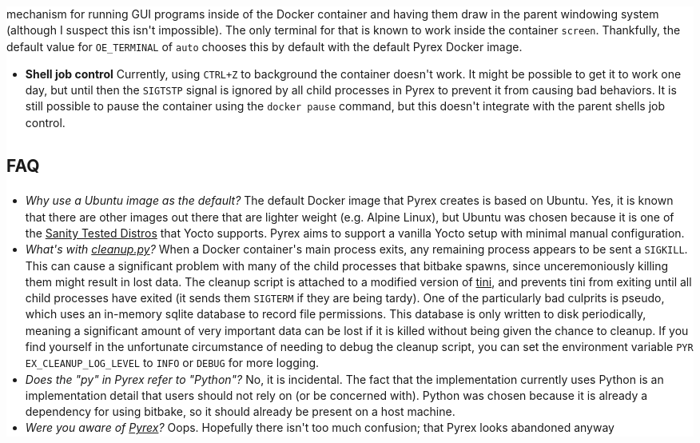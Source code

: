   mechanism for running GUI programs inside of the Docker container and having
  them draw in the parent windowing system (although I suspect this isn't
  impossible).  The only terminal for that is known to work inside the
  container `screen`. Thankfully, the default value for `OE_TERMINAL` of
  `auto` chooses this by default with the default Pyrex Docker image.
* **Shell job control** Currently, using `CTRL+Z` to background the container
  doesn't work. It might be possible to get it to work one day, but until then
  the `SIGTSTP` signal is ignored by all child processes in Pyrex to prevent it
  from causing bad behaviors. It is still possible to pause the container using
  the `docker pause` command, but this doesn't integrate with the parent shells
  job control.

## FAQ
* *Why use a Ubuntu image as the default?* The default Docker image that Pyrex
  creates is based on Ubuntu. Yes, it is known that there are other images out
  there that are lighter weight (e.g. Alpine Linux), but Ubuntu was chosen
  because it is one of the [Sanity Tested Distros][] that Yocto supports. Pyrex
  aims to support a vanilla Yocto setup with minimal manual configuration.
* *What's with [cleanup.py](./docker/cleanup.py)?* When a Docker container's
  main process exits, any remaining process appears to be sent a `SIGKILL`.
  This can cause a significant problem with many of the child processes that
  bitbake spawns, since unceremoniously killing them might result in lost data.
  The cleanup script is attached to a modified version of
  [tini](https://github.com/krallin/tini/pull/129), and prevents tini from
  exiting until all child processes have exited (it sends them `SIGTERM` if
  they are being tardy). One of the particularly bad culprits is pseudo, which
  uses an in-memory sqlite database to record file permissions. This database
  is only written to disk periodically, meaning a significant amount of very
  important data can be lost if it is killed without being given the chance to
  cleanup. If you find yourself in the unfortunate circumstance of needing to
  debug the cleanup script, you can set the environment variable
  `PYREX_CLEANUP_LOG_LEVEL` to `INFO` or `DEBUG` for more logging.
* *Does the "py" in Pyrex refer to "Python"?* No, it is incidental. The fact
  that the implementation currently uses Python is an implementation detail
  that users should not rely on (or be concerned with). Python was chosen
  because it is already a dependency for using bitbake, so it should already be
  present on a host machine.
* *Were you aware of
  [Pyrex](http://www.cosc.canterbury.ac.nz/greg.ewing/python/Pyrex/)?* Oops.
  Hopefully there isn't too much confusion; that Pyrex looks abandoned anyway

[OE_TERMINAL]: https://www.yoctoproject.org/docs/current/mega-manual/mega-manual.html#var-OE_TERMINAL
[CROPS]: https://github.com/crops
[TEMPLATECONF]: https://www.yoctoproject.org/docs/latest/mega-manual/mega-manual.html#creating-a-custom-template-configuration-directory
[poky]: https://git.yoctoproject.org/cgit/cgit.cgi/poky/
[Sanity Tested Distros]: https://www.yoctoproject.org/docs/current/mega-manual/mega-manual.html#var-SANITY_TESTED_DISTROS

